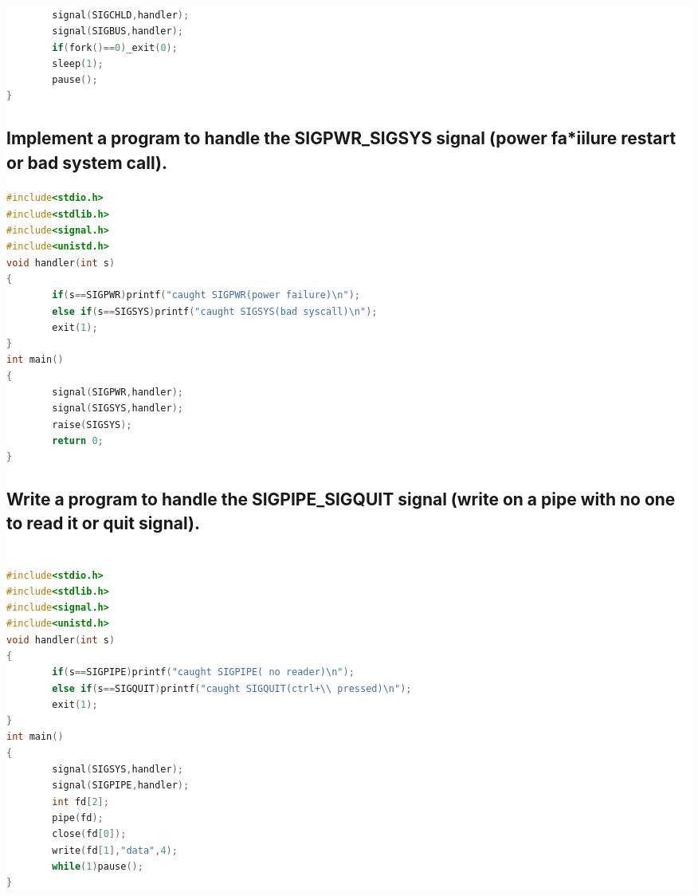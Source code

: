 ```c
        signal(SIGCHLD,handler);
        signal(SIGBUS,handler);
        if(fork()==0)_exit(0);
        sleep(1);
        pause();
}

```

## Implement a program to handle the SIGPWR_SIGSYS signal (power fa*iilure restart or bad system call).
```c
#include<stdio.h>
#include<stdlib.h>
#include<signal.h>
#include<unistd.h>
void handler(int s)
{
        if(s==SIGPWR)printf("caught SIGPWR(power failure)\n");
        else if(s==SIGSYS)printf("caught SIGSYS(bad syscall)\n");
        exit(1);
}
int main()
{
        signal(SIGPWR,handler);
        signal(SIGSYS,handler);
        raise(SIGSYS);
        return 0;
}


```
## Write a program to handle the SIGPIPE_SIGQUIT signal (write on a pipe with no one to read it or quit signal).
```c

#include<stdio.h>
#include<stdlib.h>
#include<signal.h>
#include<unistd.h>
void handler(int s)
{
        if(s==SIGPIPE)printf("caught SIGPIPE( no reader)\n");
        else if(s==SIGQUIT)printf("caught SIGQUIT(ctrl+\\ pressed)\n");
        exit(1);
}
int main()
{
        signal(SIGSYS,handler);
        signal(SIGPIPE,handler);
        int fd[2];
        pipe(fd);
        close(fd[0]);
        write(fd[1],"data",4);
        while(1)pause();
}


```
